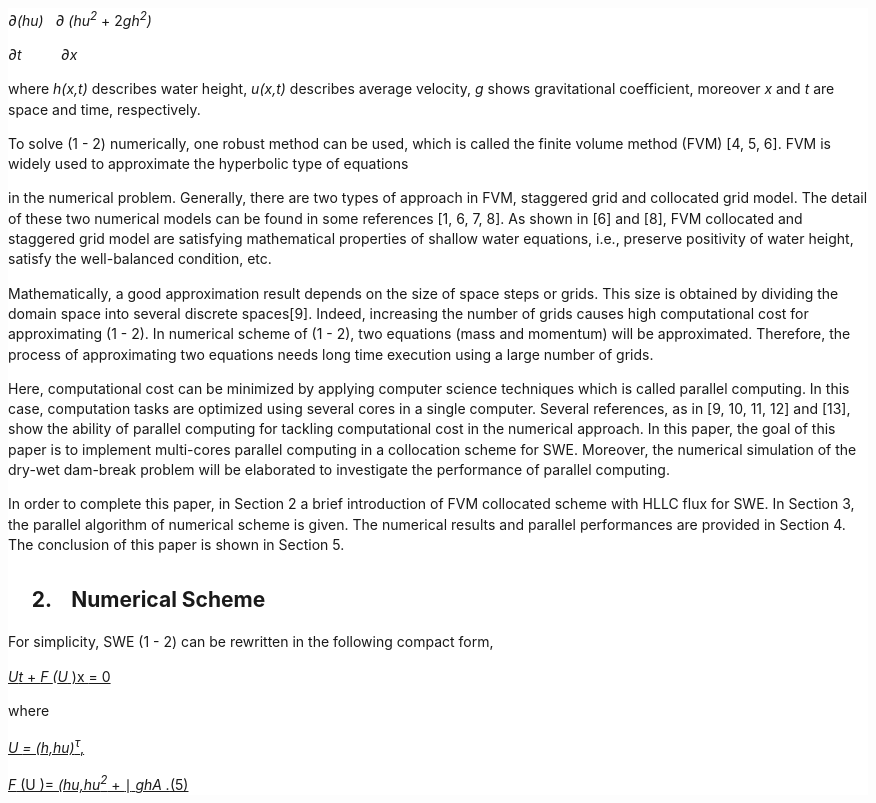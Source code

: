 <p><span class="font10" style="font-style:italic;">∂</span><span class="font3" style="font-style:italic;">(</span><span class="font10" style="font-style:italic;">hu</span><span class="font3" style="font-style:italic;">) &nbsp;&nbsp;</span><span class="font10" style="font-style:italic;">∂ </span><span class="font4" style="font-style:italic;">(</span><span class="font10" style="font-style:italic;">hu</span><span class="font1" style="font-style:italic;"><sup>2</sup></span><span class="font10"> + </span><span class="font9">2</span><span class="font10" style="font-style:italic;">gh<sup>2</sup>)</span></p>
<p><span class="font10" style="font-style:italic;">∂t &nbsp;&nbsp;&nbsp;&nbsp;&nbsp;&nbsp;&nbsp;&nbsp;&nbsp;∂x</span></p>
<p><span class="font4">where </span><span class="font10" style="font-style:italic;">h</span><span class="font3" style="font-style:italic;">(</span><span class="font10" style="font-style:italic;">x,t</span><span class="font3" style="font-style:italic;">)</span><span class="font4"> describes water height, </span><span class="font10" style="font-style:italic;">u</span><span class="font3" style="font-style:italic;">(</span><span class="font10" style="font-style:italic;">x,t</span><span class="font3" style="font-style:italic;">)</span><span class="font4"> describes average velocity, </span><span class="font10" style="font-style:italic;">g</span><span class="font4"> shows gravitational coefficient, moreover </span><span class="font10" style="font-style:italic;">x</span><span class="font4"> and </span><span class="font10" style="font-style:italic;">t</span><span class="font4"> are space and time, respectively.</span></p>
<p><span class="font4">To solve (1 - 2) numerically, one robust method can be used, which is called the finite volume method (FVM) [4, 5, 6]. FVM is widely used to approximate the hyperbolic type of equations</span></p>
<p><span class="font4">in the numerical problem. Generally, there are two types of approach in FVM, staggered grid and collocated grid model. The detail of these two numerical models can be found in some references [1, 6, 7, 8]. As shown in [6] and [8], FVM collocated and staggered grid model are satisfying mathematical properties of shallow water equations, i.e., preserve positivity of water height, satisfy the well-balanced condition, etc.</span></p>
<p><span class="font4">Mathematically, a good approximation result depends on the size of space steps or grids. This size is obtained by dividing the domain space into several discrete spaces[9]. Indeed, increasing the number of grids causes high computational cost for approximating (1 - 2). In numerical scheme of (1 - 2), two equations (mass and momentum) will be approximated. Therefore, the process of approximating two equations needs long time execution using a large number of grids.</span></p>
<p><span class="font4">Here, computational cost can be minimized by applying computer science techniques which is called parallel computing. In this case, computation tasks are optimized using several cores in a single computer. Several references, as in [9, 10, 11, 12] and [13], show the ability of parallel computing for tackling computational cost in the numerical approach. In this paper, the goal of this paper is to implement multi-cores parallel computing in a collocation scheme for SWE. Moreover, the numerical simulation of the dry-wet dam-break problem will be elaborated to investigate the performance of parallel computing.</span></p>
<p><span class="font4">In order to complete this paper, in Section 2 a brief introduction of FVM collocated scheme with HLLC flux for SWE. In Section 3, the parallel algorithm of numerical scheme is given. The numerical results and parallel performances are provided in Section 4. The conclusion of this paper is shown in Section 5.</span></p>
<ul style="list-style:none;"><li>
<h2><a name="bookmark4"></a><span class="font4" style="font-weight:bold;"><a name="bookmark5"></a>2. &nbsp;&nbsp;&nbsp;Numerical Scheme</span></h2></li></ul>
<p><span class="font4">For simplicity, SWE (1 - 2) can be rewritten in the following compact form,</span></p>
<p><a href="#bookmark6"><span class="font10" style="font-style:italic;">U</span><span class="font9" style="font-style:italic;">t</span><span class="font10"> + </span><span class="font10" style="font-style:italic;">F </span><span class="font3" style="font-style:italic;">(</span><span class="font10" style="font-style:italic;">U</span><span class="font10"> )</span><span class="font1">x </span><span class="font10">= 0</span></a></p>
<p><span class="font4">where</span></p>
<p><a href="#bookmark7"><span class="font10" style="font-style:italic;">U </span><span class="font3" style="font-style:italic;">= (</span><span class="font10" style="font-style:italic;">h,hu)<sup>τ</sup></span><span class="font10">,</span></a></p>
<p><a href="#bookmark8"><span class="font10" style="font-style:italic;">F</span><span class="font10"> (U )= </span><span class="font10" style="font-style:italic;">(hu,hu</span><span class="font1" style="font-style:italic;"><sup>2</sup></span><span class="font10"> + </span><span class="font12">∣</span><span class="font10"> </span><span class="font10" style="font-style:italic;">ghA .</span><span class="font4">(5)</span></a></p>